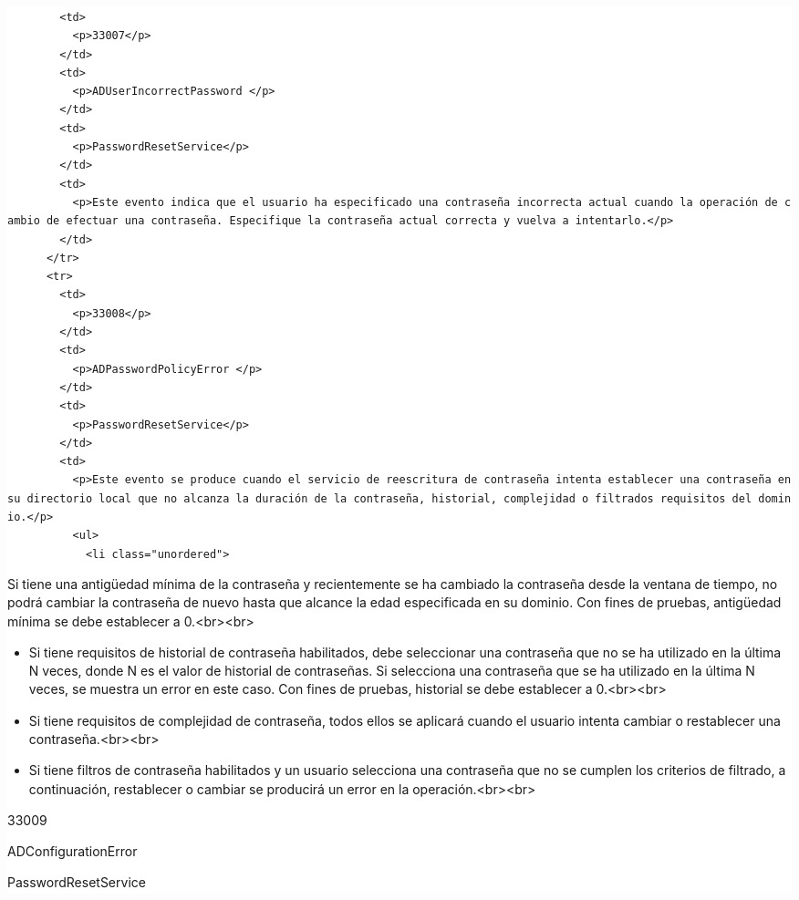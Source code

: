             <td>
              <p>33007</p>
            </td>
            <td>
              <p>ADUserIncorrectPassword </p>
            </td>
            <td>
              <p>PasswordResetService</p>
            </td>
            <td>
              <p>Este evento indica que el usuario ha especificado una contraseña incorrecta actual cuando la operación de cambio de efectuar una contraseña. Especifique la contraseña actual correcta y vuelva a intentarlo.</p>
            </td>
          </tr>
          <tr>
            <td>
              <p>33008</p>
            </td>
            <td>
              <p>ADPasswordPolicyError </p>
            </td>
            <td>
              <p>PasswordResetService</p>
            </td>
            <td>
              <p>Este evento se produce cuando el servicio de reescritura de contraseña intenta establecer una contraseña en su directorio local que no alcanza la duración de la contraseña, historial, complejidad o filtrados requisitos del dominio.</p>
              <ul>
                <li class="unordered">
Si tiene una antigüedad mínima de la contraseña y recientemente se ha cambiado la contraseña desde la ventana de tiempo, no podrá cambiar la contraseña de nuevo hasta que alcance la edad especificada en su dominio. Con fines de pruebas, antigüedad mínima se debe establecer a 0.<br\><br\></li>
              </ul>
              <ul>
                <li class="unordered">
Si tiene requisitos de historial de contraseña habilitados, debe seleccionar una contraseña que no se ha utilizado en la última N veces, donde N es el valor de historial de contraseñas. Si selecciona una contraseña que se ha utilizado en la última N veces, se muestra un error en este caso. Con fines de pruebas, historial se debe establecer a 0.<br\><br\></li>
              </ul>
              <ul>
                <li class="unordered">
Si tiene requisitos de complejidad de contraseña, todos ellos se aplicará cuando el usuario intenta cambiar o restablecer una contraseña.<br\><br\></li>
              </ul>
              <ul>
                <li class="unordered">
Si tiene filtros de contraseña habilitados y un usuario selecciona una contraseña que no se cumplen los criterios de filtrado, a continuación, restablecer o cambiar se producirá un error en la operación.<br\><br\></li>
              </ul>
            </td>
          </tr>
          <tr>
            <td>
              <p>33009</p>
            </td>
            <td>
              <p>ADConfigurationError </p>
            </td>
            <td>
              <p>PasswordResetService</p>